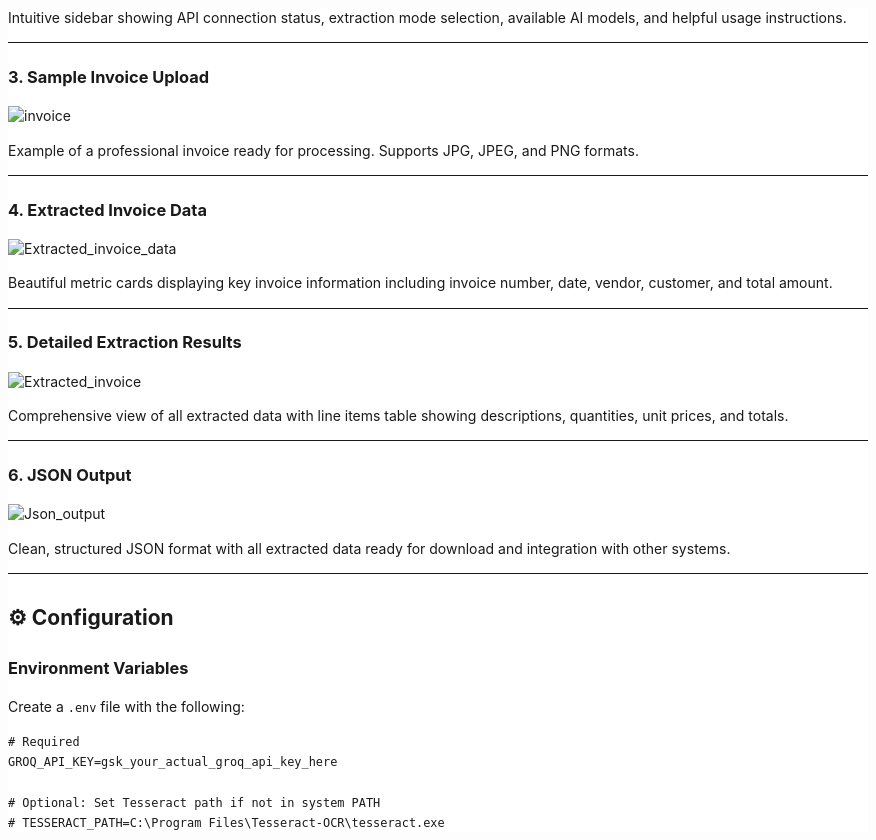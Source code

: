 
Intuitive sidebar showing API connection status, extraction mode selection, available AI models, and helpful usage instructions.

---

### 3. Sample Invoice Upload
![invoice](https://github.com/user-attachments/assets/809b83a9-f68f-4468-9509-479a80c9be7e)


Example of a professional invoice ready for processing. Supports JPG, JPEG, and PNG formats.

---

### 4. Extracted Invoice Data
![Extracted_invoice_data](https://github.com/user-attachments/assets/16458043-d8cf-4d71-8b92-3d43df1ff925)



Beautiful metric cards displaying key invoice information including invoice number, date, vendor, customer, and total amount.

---

### 5. Detailed Extraction Results
![Extracted_invoice](https://github.com/user-attachments/assets/13363819-30d1-49d0-a776-b4169c175a30)


Comprehensive view of all extracted data with line items table showing descriptions, quantities, unit prices, and totals.

---

### 6. JSON Output
![Json_output](https://github.com/user-attachments/assets/880708e3-7d06-4e39-a8c1-b2b6e9771dd3)


Clean, structured JSON format with all extracted data ready for download and integration with other systems.

---

## ⚙️ Configuration

### Environment Variables

Create a `.env` file with the following:

```env
# Required
GROQ_API_KEY=gsk_your_actual_groq_api_key_here

# Optional: Set Tesseract path if not in system PATH
# TESSERACT_PATH=C:\Program Files\Tesseract-OCR\tesseract.exe
```
